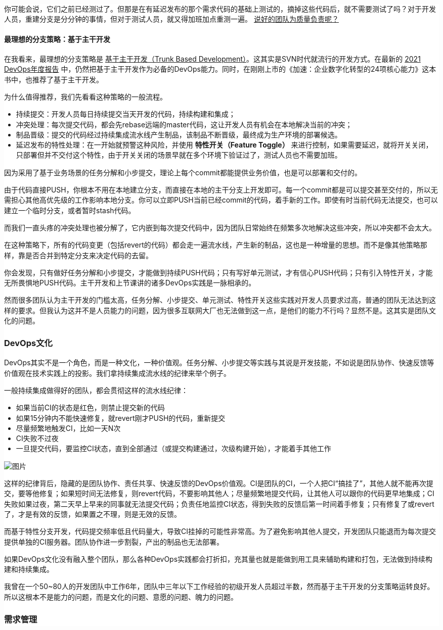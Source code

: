 你可能会说，它们之前已经测过了。但那是在有延迟发布的那个需求代码的基础上测试的，摘掉这些代码后，就不需要测试了吗？对于开发人员，重建分支是分分钟的事情，但对于测试人员，就又得加班加点重测一遍。 [说好的团队为质量负责呢？](https://mp.weixin.qq.com/s/u4nzBMhZeSce_tUI6WbWKw)

#### 最理想的分支策略：基于主干开发

在我看来，最理想的分支策略是 [基于主干开发（Trunk Based Development）](https://trunkbaseddevelopment.com)。这其实是SVN时代就流行的开发方式。在最新的 [2021 DevOps年度报告](https://cloud.google.com/blog/products/devops-sre/announcing-dora-2021-accelerate-state-of-devops-report) 中，仍然把基于主干开发作为必备的DevOps能力。同时，在刚刚上市的《加速：企业数字化转型的24项核心能力》这本书中，也推荐了基于主干开发。

为什么值得推荐，我们先看看这种策略的一般流程。

- 持续提交：开发人员每日持续提交当天开发的代码，持续构建和集成；
- 冲突处理：每次提交代码，都会先rebase远端的master代码，这让开发人员有机会在本地解决当前的冲突；
- 制品晋级：提交的代码经过持续集成流水线产生制品，该制品不断晋级，最终成为生产环境的部署候选。
- 延迟发布的特性处理：在一开始就预警这种风险，并使用 **特性开关（Feature Toggle）** 来进行控制，如果需要延迟，就将开关关闭，只部署但并不交付这个特性，由于开关关闭的场景早就在多个环境下验证过了，测试人员也不需要加班。

因为采用了基于业务场景的任务分解和小步提交，理论上每个commit都能提供业务价值，也是可以部署和交付的。

由于代码直接PUSH，你根本不用在本地建立分支，而直接在本地的主干分支上开发即可。每一个commit都是可以提交甚至交付的，所以无需担心其他高优先级的工作影响本地分支。你可以立即PUSH当前已经commit的代码，着手新的工作。即使有时当前代码无法提交，也可以建立一个临时分支，或者暂时stash代码。

而我们一直头疼的冲突处理也被分解了，它内嵌到每次提交代码中，因为团队日常始终在频繁多次地解决这些冲突，所以冲突都不会太大。

在这种策略下，所有的代码变更（包括revert的代码）都会走一遍流水线，产生新的制品，这也是一种增量的思想。而不是像其他策略那样，靠是否合并到特定分支来决定代码的去留。

你会发现，只有做好任务分解和小步提交，才能做到持续PUSH代码；只有写好单元测试，才有信心PUSH代码；只有引入特性开关，才能无所畏惧地PUSH代码。主干开发和上节课讲的诸多DevOps实践是一脉相承的。

然而很多团队认为主干开发的门槛太高，任务分解、小步提交、单元测试、特性开关这些实践对开发人员要求过高，普通的团队无法达到这样的要求。但我认为这并不是人员能力的问题，因为很多互联网大厂也无法做到这一点，是他们的能力不行吗？显然不是。这其实是团队文化的问题。

### DevOps文化

DevOps其实不是一个角色，而是一种文化，一种价值观。任务分解、小步提交等实践与其说是开发技能，不如说是团队协作、快速反馈等价值观在技术实践上的投影。我们拿持续集成流水线的纪律来举个例子。

一般持续集成做得好的团队，都会贯彻这样的流水线纪律：

- 如果当前CI的状态是红色，则禁止提交新的代码
- 如果15分钟内不能快速修复，就revert刚才PUSH的代码，重新提交
- 尽量频繁地触发CI，比如一天N次
- CI失败不过夜
- 一旦提交代码，要监控CI状态，直到全部通过（或提交构建通过，次级构建开始），才能着手其他工作

![图片](https://static001.geekbang.org/resource/image/80/1c/8063ba54a187d54565afa866f627531c.jpg?wh=1920x1319)

这样的纪律背后，隐藏的是团队协作、责任共享、快速反馈的DevOps价值观。CI是团队的CI，一个人把CI“搞挂了”，其他人就不能再次提交，要等他修复；如果短时间无法修复，则revert代码，不要影响其他人；尽量频繁地提交代码，让其他人可以跟你的代码更早地集成；CI失败如果过夜，第二天早上早来的同事就无法提交代码；负责任地监控CI状态，得到失败的反馈后第一时间着手修复；只有修复了或revert了，才是有效的反馈，如果置之不理，则是无效的反馈。

而基于特性分支开发，代码提交频率低且代码量大，导致CI挂掉的可能性非常高。为了避免影响其他人提交，开发团队只能退而为每次提交提供单独的CI服务器。团队协作进一步割裂，产出的制品也无法部署。

如果DevOps文化没有融入整个团队，那么各种DevOps实践都会打折扣，充其量也就是能做到用工具来辅助构建和打包，无法做到持续构建和持续集成。

我曾在一个50~80人的开发团队中工作6年，团队中三年以下工作经验的初级开发人员超过半数，然而基于主干开发的分支策略运转良好。所以这根本不是能力的问题，而是文化的问题、意愿的问题、魄力的问题。

### 需求管理
